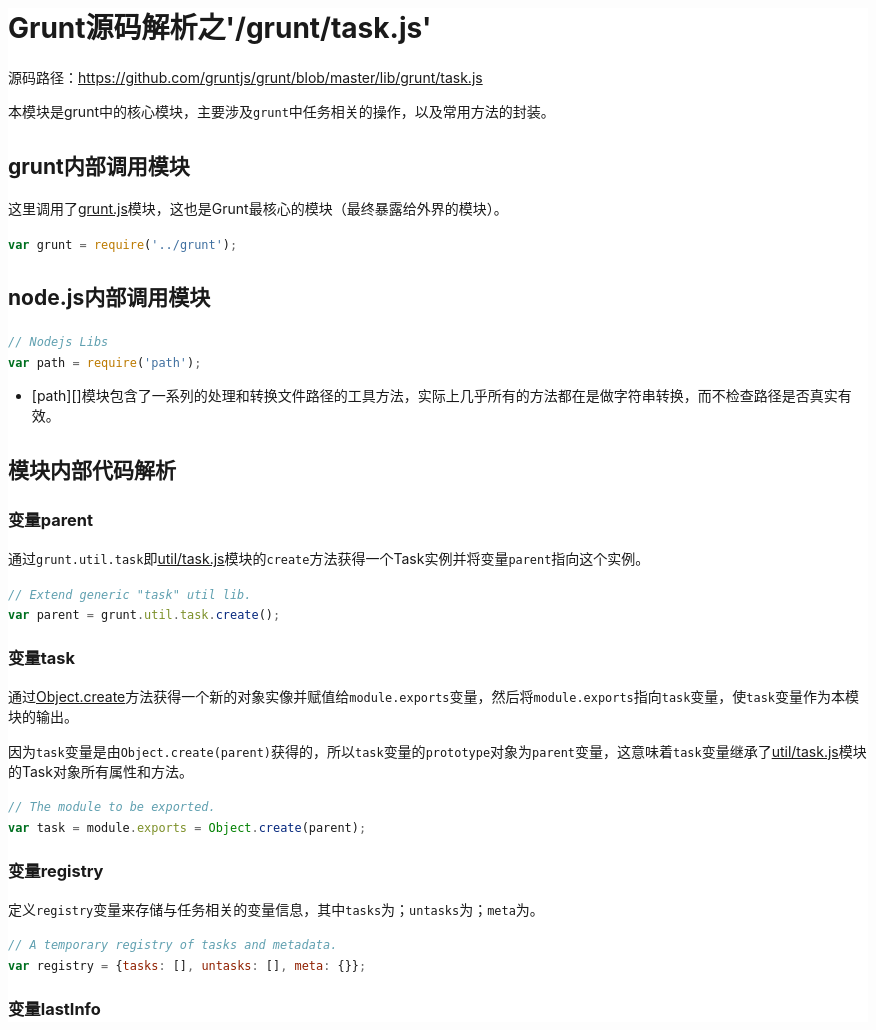 # Grunt源码解析之'/grunt/task.js'

源码路径：https://github.com/gruntjs/grunt/blob/master/lib/grunt/task.js

本模块是grunt中的核心模块，主要涉及`grunt`中任务相关的操作，以及常用方法的封装。

## grunt内部调用模块

这里调用了[grunt.js][]模块，这也是Grunt最核心的模块（最终暴露给外界的模块）。

```javascript
var grunt = require('../grunt');
```
## node.js内部调用模块

```javascript
// Nodejs Libs
var path = require('path');
```
* [path][]模块包含了一系列的处理和转换文件路径的工具方法，实际上几乎所有的方法都在是做字符串转换，而不检查路径是否真实有效。

## 模块内部代码解析

### 变量parent

通过`grunt.util.task`即[util/task.js][]模块的`create`方法获得一个Task实例并将变量`parent`指向这个实例。

```javascript
// Extend generic "task" util lib.
var parent = grunt.util.task.create();
```
### 变量task

通过[Object.create][]方法获得一个新的对象实像并赋值给`module.exports`变量，然后将`module.exports`指向`task`变量，使`task`变量作为本模块的输出。

因为`task`变量是由`Object.create(parent)`获得的，所以`task`变量的`prototype`对象为`parent`变量，这意味着`task`变量继承了[util/task.js][]模块的Task对象所有属性和方法。

```javascript
// The module to be exported.
var task = module.exports = Object.create(parent);
```

### 变量registry

定义`registry`变量来存储与任务相关的变量信息，其中`tasks`为；`untasks`为；`meta`为。

```javascript
// A temporary registry of tasks and metadata.
var registry = {tasks: [], untasks: [], meta: {}};
```

### 变量lastInfo


[grunt.js]: https://github.com/gruntjs/grunt/blob/master/lib/grunt.js "grunt.js"
[util/task.js]: https://github.com/gruntjs/grunt/blob/master/lib/util/task.js "util/task.js"
[Object.create]: https://developer.mozilla.org/en-US/docs/Web/JavaScript/Reference/Global_Objects/Object/create "Object.create"
[Object.defineProperty]: https://developer.mozilla.org/en-US/docs/Web/JavaScript/Reference/Global_Objects/Object/defineProperty "Object.defineProperty"